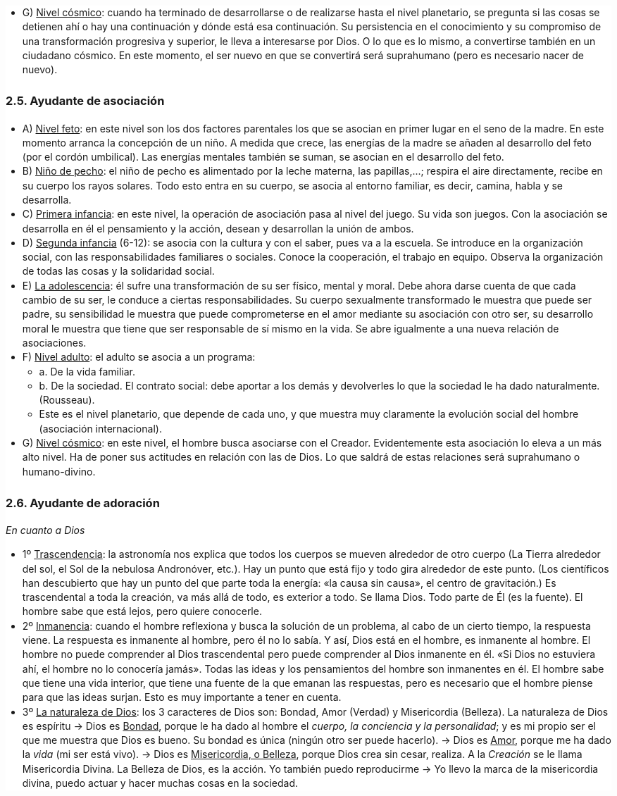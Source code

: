 - G) <ins>Nivel cósmico</ins>: cuando ha terminado de desarrollarse o de realizarse hasta el nivel planetario, se pregunta si las cosas se detienen ahí o hay una continuación y dónde está esa continuación. Su persistencia en el conocimiento y su compromiso de una transformación progresiva y superior, le lleva a interesarse por Dios. O lo que es lo mismo, a convertirse también en un ciudadano cósmico. En este momento, el ser nuevo en que se convertirá será suprahumano (pero es necesario nacer de nuevo).

### 2.5. Ayudante de asociación

- A) <ins>Nivel feto</ins>: en este nivel son los dos factores parentales los que se asocian en primer lugar en el seno de la madre. En este momento arranca la concepción de un niño. A medida que crece, las energías de la madre se añaden al desarrollo del feto (por el cordón umbilical). Las energías mentales también se suman, se asocian en el desarrollo del feto.
- B) <ins>Niño de pecho</ins>: el niño de pecho es alimentado por la leche materna, las papillas,...; respira el aire directamente, recibe en su cuerpo los rayos solares. Todo esto entra en su cuerpo, se asocia al entorno familiar, es decir, camina, habla y se desarrolla.
- C) <ins>Primera infancia</ins>: en este nivel, la operación de asociación pasa al nivel del juego. Su vida son juegos. Con la asociación se desarrolla en él el pensamiento y la acción, desean y desarrollan la unión de ambos.
- D) <ins>Segunda infancia</ins> (6-12): se asocia con la cultura y con el saber, pues va a la escuela. Se introduce en la organización social, con las responsabilidades familiares o sociales. Conoce la cooperación, el trabajo en equipo. Observa la organización de todas las cosas y la solidaridad social.
- E) <ins>La adolescencia</ins>: él sufre una transformación de su ser físico, mental y moral. Debe ahora darse cuenta de que cada cambio de su ser, le conduce a ciertas responsabilidades. Su cuerpo sexualmente transformado le muestra que puede ser padre, su sensibilidad le muestra que puede comprometerse en el amor mediante su asociación con otro ser, su desarrollo moral le muestra que tiene que ser responsable de sí mismo en la vida. Se abre igualmente a una nueva relación de asociaciones.
- F) <ins>Nivel adulto</ins>: el adulto se asocia a un programa:
  - a. De la vida familiar.
  - b. De la sociedad. El contrato social: debe aportar a los demás y devolverles lo que la sociedad le ha dado naturalmente. (Rousseau).
  - Este es el nivel planetario, que depende de cada uno, y que muestra muy claramente la evolución social del hombre (asociación internacional).
- G) <ins>Nivel cósmico</ins>: en este nivel, el hombre busca asociarse con el Creador. Evidentemente esta asociación lo eleva a un más alto nivel. Ha de poner sus actitudes en relación con las de Dios. Lo que saldrá de estas relaciones será suprahumano o humano-divino.

### 2.6. Ayudante de adoración

_En cuanto a Dios_

- 1º <ins>Trascendencia</ins>: la astronomía nos explica que todos los cuerpos se mueven alrededor de otro cuerpo (La Tierra alrededor del sol, el Sol de la nebulosa Andronóver, etc.). Hay un punto que está fijo y todo gira alrededor de este punto. (Los científicos han descubierto que hay un punto del que parte toda la energía: «la causa sin causa», el centro de gravitación.) Es trascendental a toda la creación, va más allá de todo, es exterior a todo. Se llama Dios. Todo parte de Él (es la fuente). El hombre sabe que está lejos, pero quiere conocerle.
- 2º <ins>Inmanencia</ins>: cuando el hombre reflexiona y busca la solución de un problema, al cabo de un cierto tiempo, la respuesta viene. La respuesta es inmanente al hombre, pero él no lo sabía. Y así, Dios está en el hombre, es inmanente al hombre. El hombre no puede comprender al Dios trascendental pero puede comprender al Dios inmanente en él. «Si Dios no estuviera ahí, el hombre no lo conocería jamás». Todas las ideas y los pensamientos del hombre son inmanentes en él. El hombre sabe que tiene una vida interior, que tiene una fuente de la que emanan las respuestas, pero es necesario que el hombre piense para que las ideas surjan. Esto es muy importante a tener en cuenta.
- 3º <ins>La naturaleza de Dios</ins>: los 3 caracteres de Dios son: Bondad, Amor (Verdad) y Misericordia (Belleza). La naturaleza de Dios es espíritu &rarr; Dios es <ins>Bondad</ins>, porque le ha dado al hombre el _cuerpo, la conciencia y la personalidad_; y es mi propio ser el que me muestra que Dios es bueno. Su bondad es única (ningún otro ser puede hacerlo). &rarr; Dios es <ins>Amor</ins>, porque me ha dado la _vida_ (mi ser está vivo). &rarr; Dios es <ins>Misericordia, o Belleza</ins>, porque Dios crea sin cesar, realiza. A la _Creación_ se le llama Misericordia Divina. La Belleza de Dios, es la acción. Yo también puedo reproducirme &rarr; Yo llevo la marca de la misericordia divina, puedo actuar y hacer muchas cosas en la sociedad.
